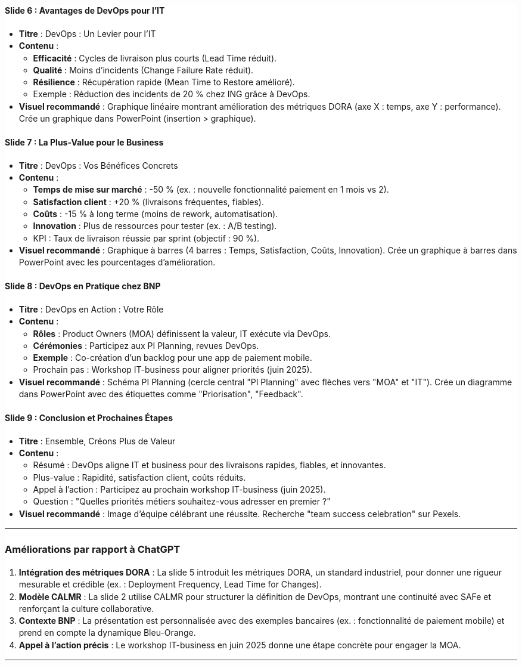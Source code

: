 #### Slide 6 : Avantages de DevOps pour l’IT
- **Titre** : DevOps : Un Levier pour l’IT
- **Contenu** :
  - **Efficacité** : Cycles de livraison plus courts (Lead Time réduit).
  - **Qualité** : Moins d’incidents (Change Failure Rate réduit).
  - **Résilience** : Récupération rapide (Mean Time to Restore amélioré).
  - Exemple : Réduction des incidents de 20 % chez ING grâce à DevOps.
- **Visuel recommandé** : Graphique linéaire montrant amélioration des métriques DORA (axe X : temps, axe Y : performance). Crée un graphique dans PowerPoint (insertion > graphique).

#### Slide 7 : La Plus-Value pour le Business
- **Titre** : DevOps : Vos Bénéfices Concrets
- **Contenu** :
  - **Temps de mise sur marché** : -50 % (ex. : nouvelle fonctionnalité paiement en 1 mois vs 2).
  - **Satisfaction client** : +20 % (livraisons fréquentes, fiables).
  - **Coûts** : -15 % à long terme (moins de rework, automatisation).
  - **Innovation** : Plus de ressources pour tester (ex. : A/B testing).
  - KPI : Taux de livraison réussie par sprint (objectif : 90 %).
- **Visuel recommandé** : Graphique à barres (4 barres : Temps, Satisfaction, Coûts, Innovation). Crée un graphique à barres dans PowerPoint avec les pourcentages d’amélioration.

#### Slide 8 : DevOps en Pratique chez BNP
- **Titre** : DevOps en Action : Votre Rôle
- **Contenu** :
  - **Rôles** : Product Owners (MOA) définissent la valeur, IT exécute via DevOps.
  - **Cérémonies** : Participez aux PI Planning, revues DevOps.
  - **Exemple** : Co-création d’un backlog pour une app de paiement mobile.
  - Prochain pas : Workshop IT-business pour aligner priorités (juin 2025).
- **Visuel recommandé** : Schéma PI Planning (cercle central "PI Planning" avec flèches vers "MOA" et "IT"). Crée un diagramme dans PowerPoint avec des étiquettes comme "Priorisation", "Feedback".

#### Slide 9 : Conclusion et Prochaines Étapes
- **Titre** : Ensemble, Créons Plus de Valeur
- **Contenu** :
  - Résumé : DevOps aligne IT et business pour des livraisons rapides, fiables, et innovantes.
  - Plus-value : Rapidité, satisfaction client, coûts réduits.
  - Appel à l’action : Participez au prochain workshop IT-business (juin 2025).
  - Question : "Quelles priorités métiers souhaitez-vous adresser en premier ?"
- **Visuel recommandé** : Image d’équipe célébrant une réussite. Recherche "team success celebration" sur Pexels.

---

### Améliorations par rapport à ChatGPT
1. **Intégration des métriques DORA** : La slide 5 introduit les métriques DORA, un standard industriel, pour donner une rigueur mesurable et crédible (ex. : Deployment Frequency, Lead Time for Changes).
2. **Modèle CALMR** : La slide 2 utilise CALMR pour structurer la définition de DevOps, montrant une continuité avec SAFe et renforçant la culture collaborative.
3. **Contexte BNP** : La présentation est personnalisée avec des exemples bancaires (ex. : fonctionnalité de paiement mobile) et prend en compte la dynamique Bleu-Orange.
4. **Appel à l’action précis** : Le workshop IT-business en juin 2025 donne une étape concrète pour engager la MOA.

---